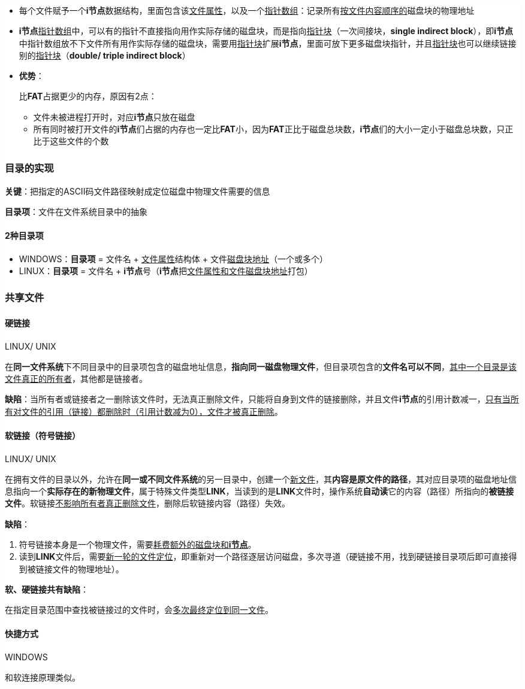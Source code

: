 -   每个文件赋予一个**i节点**数据结构，里面包含该<u>文件属性</u>，以及一个<u>指针数组</u>：记录所有<u>按文件内容顺序的</u>磁盘块的物理地址

-   **i节点**<u>指针数组</u>中，可以有的指针不直接指向用作实际存储的磁盘块，而是指向<u>指针块</u>（一次间接块，**single indirect block**），即**i节点**中指针数组放不下文件所有用作实际存储的磁盘块，需要用<u>指针块</u>扩展**i节点**，里面可放下更多磁盘块指针，并且<u>指针块</u>也可以继续链接别的<u>指针块</u>（**double/ triple indirect block**）

-   **优势**：

    比**FAT**占据更少的内存，原因有2点：

    -   文件未被进程打开时，对应**i节点**只放在磁盘
    -   所有同时被打开文件的**i节点**们占据的内存也一定比**FAT**小，因为**FAT**正比于磁盘总块数，**i节点**们的大小一定小于磁盘总块数，只正比于这些文件的个数



### 目录的实现

**关键**：把指定的ASCII码文件路径映射成定位磁盘中物理文件需要的信息

**目录项**：文件在文件系统目录中的抽象

#### 2种目录项

-   WINDOWS：**目录项** = 文件名 + <u>文件属性</u>结构体 + 文件<u>磁盘块地址</u>（一个或多个）
-   LINUX：**目录项** = 文件名 + **i节点**号（**i节点**把<u>文件属性和文件磁盘块地址</u>打包）



### 共享文件

#### 硬链接

LINUX/ UNIX

在**同一文件系统**下不同目录中的目录项包含的磁盘地址信息，**指向同一磁盘物理文件**，但目录项包含的**文件名可以不同**，<u>其中一个目录是该文件真正的所有者</u>，其他都是链接者。

**缺陷**：当所有者或链接者之一删除该文件时，无法真正删除文件，只能将自身到文件的链接删除，并且文件**i节点**的引用计数减一，<u>只有当所有对文件的引用（链接）都删除时（引用计数减为0），文件才被真正删除</u>。

#### 软链接（符号链接）

LINUX/ UNIX

在拥有文件的目录以外，允许在**同一或不同文件系统**的另一目录中，创建一个<u>新文件</u>，其**内容是原文件的路径**，其对应目录项的磁盘地址信息指向一个**实际存在的新物理文件**，属于特殊文件类型**LINK**，当读到的是**LINK**文件时，操作系统**自动读**它的内容（路径）所指向的**被链接文件**。软链接<u>不影响所有者真正删除文件</u>，删除后软链接内容（路径）失效。

**缺陷**：

1.  符号链接本身是一个物理文件，需要<u>耗费额外的磁盘块和**i节点**</u>。
2.  读到**LINK**文件后，需要<u>新一轮的文件定位</u>，即重新对一个路径逐层访问磁盘，多次寻道（硬链接不用，找到硬链接目录项后即可直接得到被链接文件的物理地址）。

**软、硬链接共有缺陷**：

在指定目录范围中查找被链接过的文件时，会<u>多次最终定位到同一文件</u>。

#### 快捷方式

WINDOWS

和软连接原理类似。
